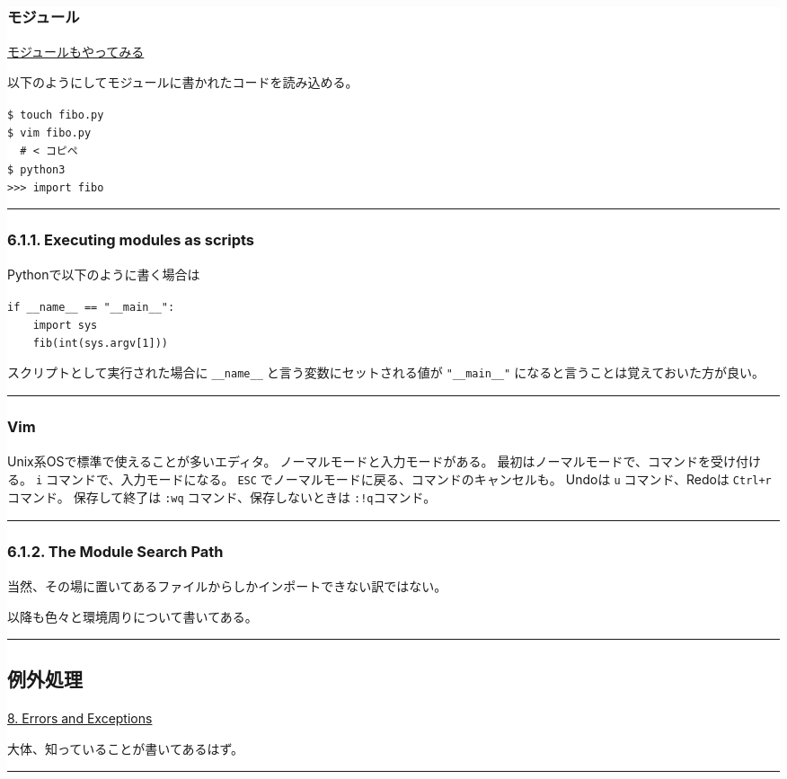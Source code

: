 ### モジュール

[モジュールもやってみる](https://docs.python.org/3/tutorial/modules.html)

以下のようにしてモジュールに書かれたコードを読み込める。

```
$ touch fibo.py
$ vim fibo.py
  # < コピペ
$ python3
>>> import fibo
```

---

### 6.1.1. Executing modules as scripts

Pythonで以下のように書く場合は

```
if __name__ == "__main__":
    import sys
    fib(int(sys.argv[1]))
```

スクリプトとして実行された場合に `__name__` と言う変数にセットされる値が `"__main__"` になると言うことは覚えておいた方が良い。

---

### Vim

Unix系OSで標準で使えることが多いエディタ。
ノーマルモードと入力モードがある。
最初はノーマルモードで、コマンドを受け付ける。
`i` コマンドで、入力モードになる。
`ESC` でノーマルモードに戻る、コマンドのキャンセルも。
Undoは `u` コマンド、Redoは `Ctrl+r` コマンド。
保存して終了は `:wq` コマンド、保存しないときは `:!q`コマンド。

---

### 6.1.2. The Module Search Path

当然、その場に置いてあるファイルからしかインポートできない訳ではない。

以降も色々と環境周りについて書いてある。

---

## 例外処理

[8. Errors and Exceptions](https://docs.python.org/3/tutorial/errors.html)

大体、知っていることが書いてあるはず。

---